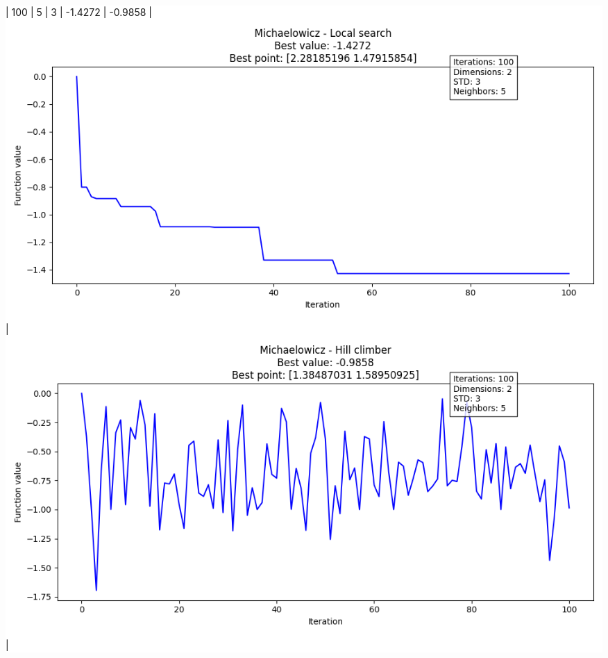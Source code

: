 | 100 | 5 | 3 | -1.4272 | -0.9858 | ![LS](plots/Michaelowicz__Local_search_I100_D2_N5_STD3.png) | ![HC](plots/Michaelowicz__Hill_climber_I100_D2_N5_STD3.png) |